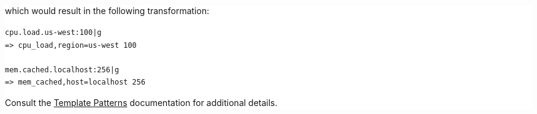 which would result in the following transformation:

```text
cpu.load.us-west:100|g
=> cpu_load,region=us-west 100

mem.cached.localhost:256|g
=> mem_cached,host=localhost 256
```

Consult the [Template Patterns](/docs/TEMPLATE_PATTERN.md) documentation for
additional details.
